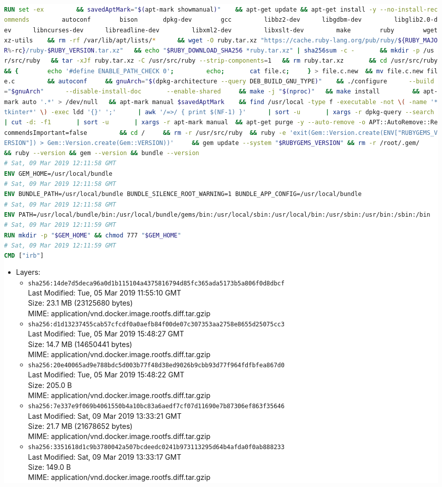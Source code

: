```dockerfile
RUN set -ex 		&& savedAptMark="$(apt-mark showmanual)" 	&& apt-get update && apt-get install -y --no-install-recommends 		autoconf 		bison 		dpkg-dev 		gcc 		libbz2-dev 		libgdbm-dev 		libglib2.0-dev 		libncurses-dev 		libreadline-dev 		libxml2-dev 		libxslt-dev 		make 		ruby 		wget 		xz-utils 	&& rm -rf /var/lib/apt/lists/* 		&& wget -O ruby.tar.xz "https://cache.ruby-lang.org/pub/ruby/${RUBY_MAJOR%-rc}/ruby-$RUBY_VERSION.tar.xz" 	&& echo "$RUBY_DOWNLOAD_SHA256 *ruby.tar.xz" | sha256sum -c - 		&& mkdir -p /usr/src/ruby 	&& tar -xJf ruby.tar.xz -C /usr/src/ruby --strip-components=1 	&& rm ruby.tar.xz 		&& cd /usr/src/ruby 		&& { 		echo '#define ENABLE_PATH_CHECK 0'; 		echo; 		cat file.c; 	} > file.c.new 	&& mv file.c.new file.c 		&& autoconf 	&& gnuArch="$(dpkg-architecture --query DEB_BUILD_GNU_TYPE)" 	&& ./configure 		--build="$gnuArch" 		--disable-install-doc 		--enable-shared 	&& make -j "$(nproc)" 	&& make install 		&& apt-mark auto '.*' > /dev/null 	&& apt-mark manual $savedAptMark 	&& find /usr/local -type f -executable -not \( -name '*tkinter*' \) -exec ldd '{}' ';' 		| awk '/=>/ { print $(NF-1) }' 		| sort -u 		| xargs -r dpkg-query --search 		| cut -d: -f1 		| sort -u 		| xargs -r apt-mark manual 	&& apt-get purge -y --auto-remove -o APT::AutoRemove::RecommendsImportant=false 		&& cd / 	&& rm -r /usr/src/ruby 	&& ruby -e 'exit(Gem::Version.create(ENV["RUBYGEMS_VERSION"]) > Gem::Version.create(Gem::VERSION))' 	&& gem update --system "$RUBYGEMS_VERSION" && rm -r /root/.gem/ 	&& ruby --version && gem --version && bundle --version
# Sat, 09 Mar 2019 12:11:58 GMT
ENV GEM_HOME=/usr/local/bundle
# Sat, 09 Mar 2019 12:11:58 GMT
ENV BUNDLE_PATH=/usr/local/bundle BUNDLE_SILENCE_ROOT_WARNING=1 BUNDLE_APP_CONFIG=/usr/local/bundle
# Sat, 09 Mar 2019 12:11:58 GMT
ENV PATH=/usr/local/bundle/bin:/usr/local/bundle/gems/bin:/usr/local/sbin:/usr/local/bin:/usr/sbin:/usr/bin:/sbin:/bin
# Sat, 09 Mar 2019 12:11:59 GMT
RUN mkdir -p "$GEM_HOME" && chmod 777 "$GEM_HOME"
# Sat, 09 Mar 2019 12:11:59 GMT
CMD ["irb"]
```

-	Layers:
	-	`sha256:14de7d5deca96a0d1b115104a4375816794d85fc365ada5173b5a806f0d8dbcf`  
		Last Modified: Tue, 05 Mar 2019 11:55:10 GMT  
		Size: 23.1 MB (23125680 bytes)  
		MIME: application/vnd.docker.image.rootfs.diff.tar.gzip
	-	`sha256:d1d13237455cab57cfcdf0a0aefb84f00de07c307353aa2758e8655d25075cc3`  
		Last Modified: Tue, 05 Mar 2019 15:48:27 GMT  
		Size: 14.7 MB (14650441 bytes)  
		MIME: application/vnd.docker.image.rootfs.diff.tar.gzip
	-	`sha256:20e40065ad9e788bdc5d003b77f48d38ed9026b9cbb93d77f964fdfbfea867d0`  
		Last Modified: Tue, 05 Mar 2019 15:48:22 GMT  
		Size: 205.0 B  
		MIME: application/vnd.docker.image.rootfs.diff.tar.gzip
	-	`sha256:7e337e9f069b4061550b4a10bc83a6aedf7cf07d11690e7b87306ef863f35646`  
		Last Modified: Sat, 09 Mar 2019 13:33:21 GMT  
		Size: 21.7 MB (21678652 bytes)  
		MIME: application/vnd.docker.image.rootfs.diff.tar.gzip
	-	`sha256:3351618d1c9b3780042a507bcdeedc0241b973113295d64b4afda0f0ab888233`  
		Last Modified: Sat, 09 Mar 2019 13:33:17 GMT  
		Size: 149.0 B  
		MIME: application/vnd.docker.image.rootfs.diff.tar.gzip
